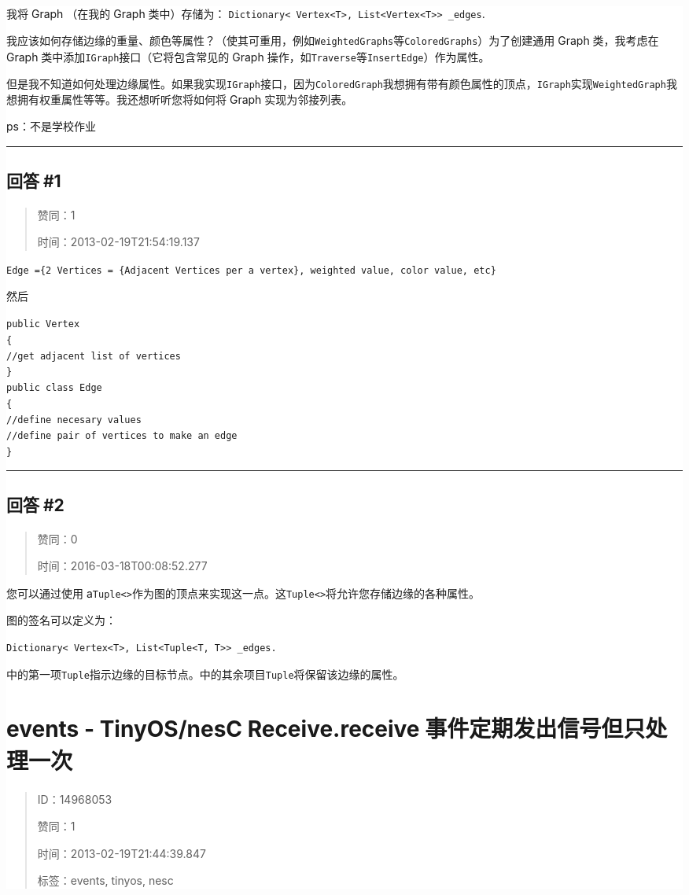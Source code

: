 我将 Graph （在我的 Graph 类中）存储为： `Dictionary< Vertex<T>, List<Vertex<T>> _edges`.

我应该如何存储边缘的重量、颜色等属性？（使其可重用，例如`WeightedGraphs`等`ColoredGraphs`）为了创建通用 Graph 类，我考虑在 Graph 类中添加`IGraph`接口（它将包含常见的 Graph 操作，如`Traverse`等`InsertEdge`）作为属性。

但是我不知道如何处理边缘属性。如果我实现`IGraph`接口，因为`ColoredGraph`我想拥有带有颜色属性的顶点，`IGraph`实现`WeightedGraph`我想拥有权重属性等等。我还想听听您将如何将 Graph 实现为邻接列表。

ps：不是学校作业

* * *

## 回答 #1

> 赞同：1
> 
> 时间：2013-02-19T21:54:19.137

`Edge ={2 Vertices = {Adjacent Vertices per a vertex}, weighted value, color value, etc}`

然后

```
public Vertex
{
//get adjacent list of vertices
}
public class Edge
{
//define necesary values
//define pair of vertices to make an edge
} 
```

* * *

## 回答 #2

> 赞同：0
> 
> 时间：2016-03-18T00:08:52.277

您可以通过使用 a`Tuple<>`作为图的顶点来实现这一点。这`Tuple<>`将允许您存储边缘的各种属性。

图的签名可以定义为：

```
Dictionary< Vertex<T>, List<Tuple<T, T>> _edges. 
```

中的第一项`Tuple`指示边缘的目标节点。中的其余项目`Tuple`将保留该边缘的属性。

# events - TinyOS/nesC Receive.receive 事件定期发出信号但只处理一次

> ID：14968053
> 
> 赞同：1
> 
> 时间：2013-02-19T21:44:39.847
> 
> 标签：events, tinyos, nesc
